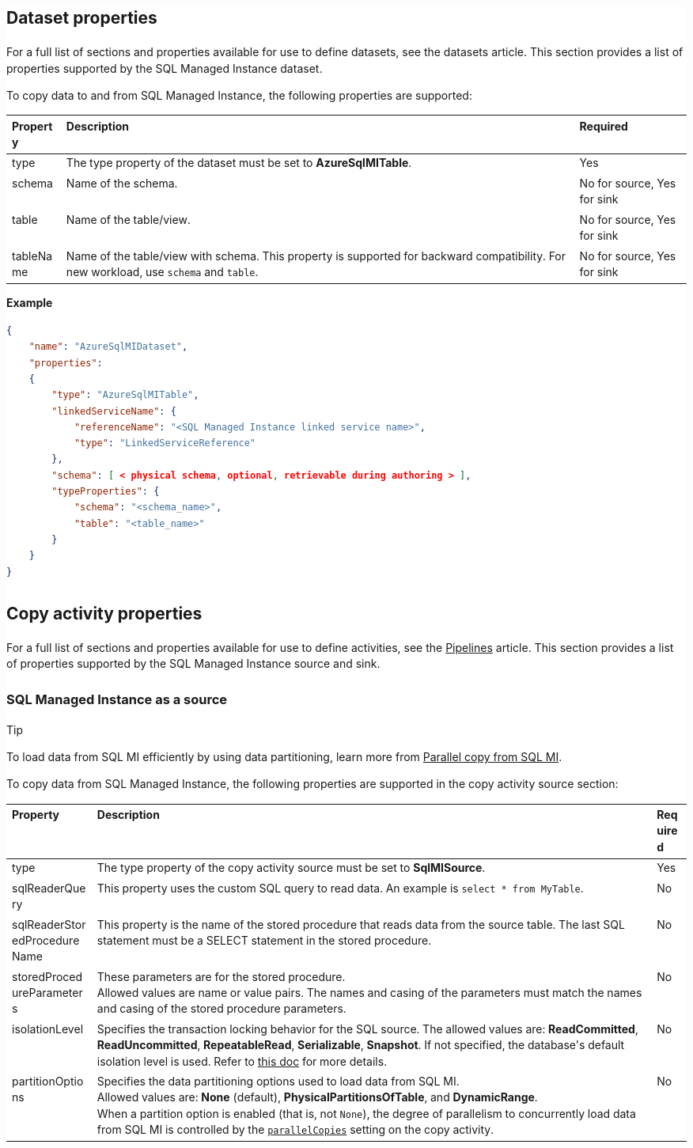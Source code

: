 ## Dataset properties

For a full list of sections and properties available for use to define datasets, see the datasets article. This section provides a list of properties supported by the SQL Managed Instance dataset.

To copy data to and from SQL Managed Instance, the following properties are supported:

| Property | Description | Required |
|:--- |:--- |:--- |
| type | The type property of the dataset must be set to **AzureSqlMITable**. | Yes |
| schema | Name of the schema. |No for source, Yes for sink  |
| table | Name of the table/view. |No for source, Yes for sink  |
| tableName | Name of the table/view with schema. This property is supported for backward compatibility. For new workload, use `schema` and `table`. | No for source, Yes for sink |

**Example**

```json
{
    "name": "AzureSqlMIDataset",
    "properties":
    {
        "type": "AzureSqlMITable",
        "linkedServiceName": {
            "referenceName": "<SQL Managed Instance linked service name>",
            "type": "LinkedServiceReference"
        },
        "schema": [ < physical schema, optional, retrievable during authoring > ],
        "typeProperties": {
            "schema": "<schema_name>",
            "table": "<table_name>"
        }
    }
}
```

## Copy activity properties

For a full list of sections and properties available for use to define activities, see the [Pipelines](concepts-pipelines-activities.md) article. This section provides a list of properties supported by the SQL Managed Instance source and sink.

### SQL Managed Instance as a source

>[!TIP]
>To load data from SQL MI efficiently by using data partitioning, learn more from [Parallel copy from SQL MI](#parallel-copy-from-sql-mi).

To copy data from SQL Managed Instance, the following properties are supported in the copy activity source section:

| Property | Description | Required |
|:--- |:--- |:--- |
| type | The type property of the copy activity source must be set to **SqlMISource**. | Yes |
| sqlReaderQuery |This property uses the custom SQL query to read data. An example is `select * from MyTable`. |No |
| sqlReaderStoredProcedureName |This property is the name of the stored procedure that reads data from the source table. The last SQL statement must be a SELECT statement in the stored procedure. |No |
| storedProcedureParameters |These parameters are for the stored procedure.<br/>Allowed values are name or value pairs. The names and casing of the parameters must match the names and casing of the stored procedure parameters. |No |
| isolationLevel | Specifies the transaction locking behavior for the SQL source. The allowed values are: **ReadCommitted**, **ReadUncommitted**, **RepeatableRead**, **Serializable**, **Snapshot**. If not specified, the database's default isolation level is used. Refer to [this doc](/dotnet/api/system.data.isolationlevel) for more details. | No |
| partitionOptions | Specifies the data partitioning options used to load data from SQL MI. <br>Allowed values are: **None** (default), **PhysicalPartitionsOfTable**, and **DynamicRange**.<br>When a partition option is enabled (that is, not `None`), the degree of parallelism to concurrently load data from SQL MI is controlled by the [`parallelCopies`](copy-activity-performance-features.md#parallel-copy) setting on the copy activity. | No |